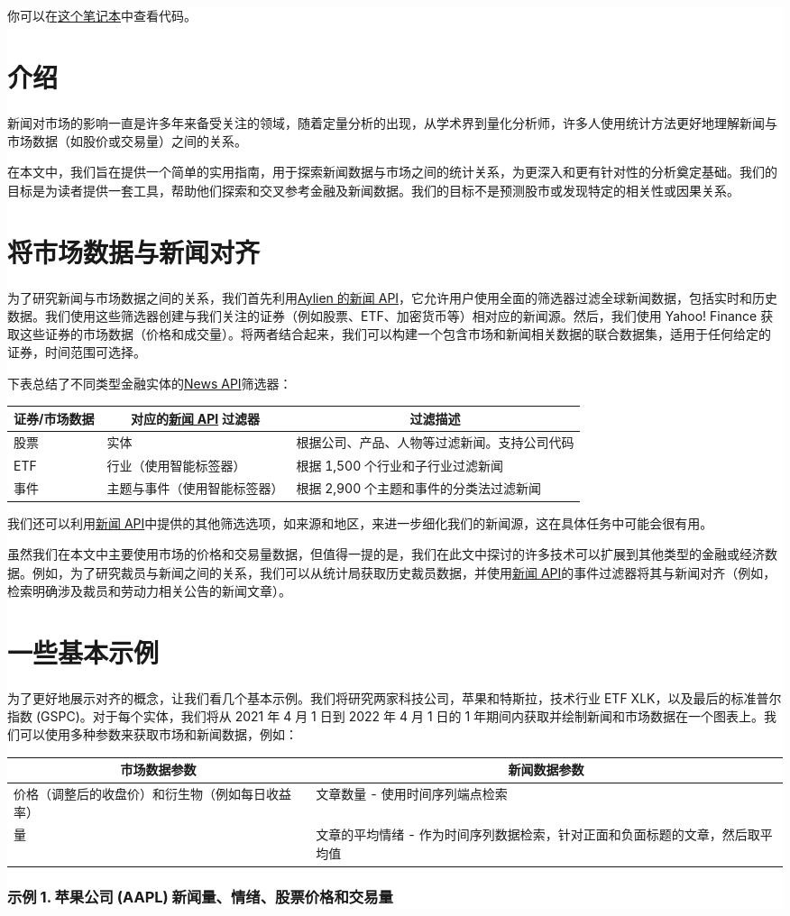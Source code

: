 你可以在[这个笔记本](https://colab.research.google.com/drive/16--r_CHxnUA6nAka3ByCMMacfBtcKnLR?usp=sharing)中查看代码。

# 介绍

新闻对市场的影响一直是许多年来备受关注的领域，随着定量分析的出现，从学术界到量化分析师，许多人使用统计方法更好地理解新闻与市场数据（如股价或交易量）之间的关系。

在本文中，我们旨在提供一个简单的实用指南，用于探索新闻数据与市场之间的统计关系，为更深入和更有针对性的分析奠定基础。我们的目标是为读者提供一套工具，帮助他们探索和交叉参考金融及新闻数据。我们的目标不是预测股市或发现特定的相关性或因果关系。

# 将市场数据与新闻对齐

为了研究新闻与市场数据之间的关系，我们首先利用[Aylien 的新闻 API](https://aylien.com/product/news-api)，它允许用户使用全面的筛选器过滤全球新闻数据，包括实时和历史数据。我们使用这些筛选器创建与我们关注的证券（例如股票、ETF、加密货币等）相对应的新闻源。然后，我们使用 Yahoo! Finance 获取这些证券的市场数据（价格和成交量）。将两者结合起来，我们可以构建一个包含市场和新闻相关数据的联合数据集，适用于任何给定的证券，时间范围可选择。

下表总结了不同类型金融实体的[News API](https://aylien.com/product/news-api)筛选器：

| **证券/市场数据** | **对应的[新闻 API](https://aylien.com/product/news-api) 过滤器** | **过滤描述** |
| --- | --- | --- |
| 股票 | 实体 | 根据公司、产品、人物等过滤新闻。支持公司代码 |
| ETF | 行业（使用智能标签器） | 根据 1,500 个行业和子行业过滤新闻 |
| 事件 | 主题与事件（使用智能标签器） | 根据 2,900 个主题和事件的分类法过滤新闻 |

我们还可以利用[新闻 API](https://aylien.com/product/news-api)中提供的其他筛选选项，如来源和地区，来进一步细化我们的新闻源，这在具体任务中可能会很有用。

虽然我们在本文中主要使用市场的价格和交易量数据，但值得一提的是，我们在此文中探讨的许多技术可以扩展到其他类型的金融或经济数据。例如，为了研究裁员与新闻之间的关系，我们可以从统计局获取历史裁员数据，并使用[新闻 API](https://aylien.com/product/news-api)的事件过滤器将其与新闻对齐（例如，检索明确涉及裁员和劳动力相关公告的新闻文章）。

# 一些基本示例

为了更好地展示对齐的概念，让我们看几个基本示例。我们将研究两家科技公司，苹果和特斯拉，技术行业 ETF XLK，以及最后的标准普尔指数 (GSPC)。对于每个实体，我们将从 2021 年 4 月 1 日到 2022 年 4 月 1 日的 1 年期间内获取并绘制新闻和市场数据在一个图表上。我们可以使用多种参数来获取市场和新闻数据，例如：

| **市场数据参数** | **新闻数据参数** |
| --- | --- |
| 价格（调整后的收盘价）和衍生物（例如每日收益率） | 文章数量 - 使用时间序列端点检索 |
| 量 | 文章的平均情绪 - 作为时间序列数据检索，针对正面和负面标题的文章，然后取平均值 |

### 示例 1\. 苹果公司 (AAPL) 新闻量、情绪、股票价格和交易量
